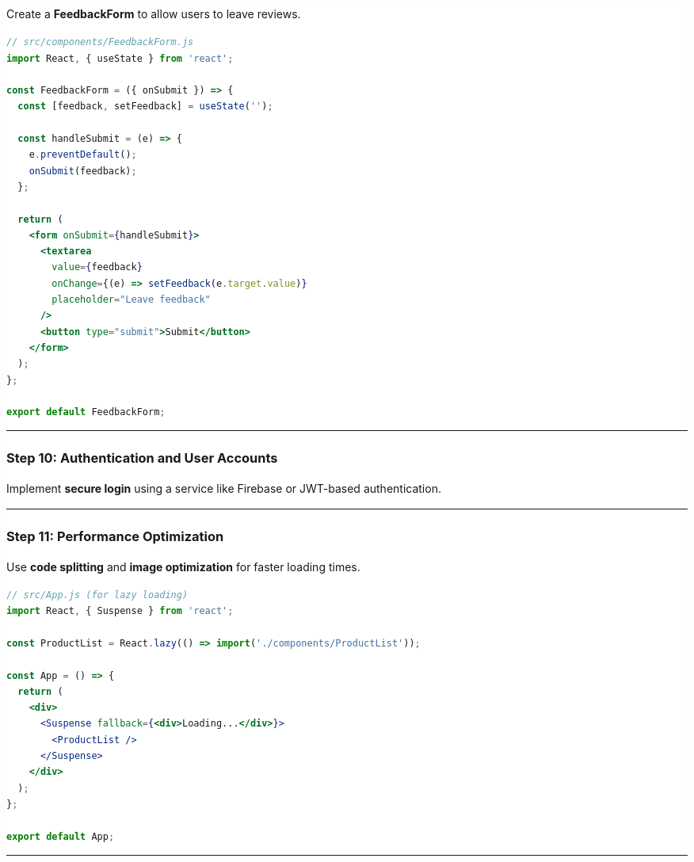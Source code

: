 Create a **FeedbackForm** to allow users to leave reviews.

```jsx
// src/components/FeedbackForm.js
import React, { useState } from 'react';

const FeedbackForm = ({ onSubmit }) => {
  const [feedback, setFeedback] = useState('');

  const handleSubmit = (e) => {
    e.preventDefault();
    onSubmit(feedback);
  };

  return (
    <form onSubmit={handleSubmit}>
      <textarea 
        value={feedback} 
        onChange={(e) => setFeedback(e.target.value)} 
        placeholder="Leave feedback" 
      />
      <button type="submit">Submit</button>
    </form>
  );
};

export default FeedbackForm;
```

---

### **Step 10: Authentication and User Accounts**

Implement **secure login** using a service like Firebase or JWT-based authentication.

---

### **Step 11: Performance Optimization**

Use **code splitting** and **image optimization** for faster loading times.

```jsx
// src/App.js (for lazy loading)
import React, { Suspense } from 'react';

const ProductList = React.lazy(() => import('./components/ProductList'));

const App = () => {
  return (
    <div>
      <Suspense fallback={<div>Loading...</div>}>
        <ProductList />
      </Suspense>
    </div>
  );
};

export default App;
```

---